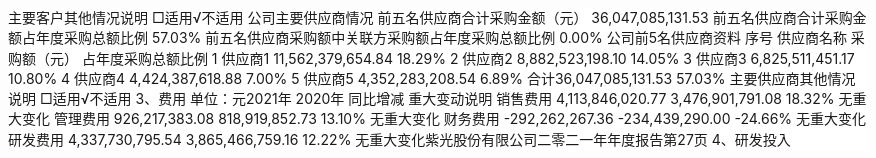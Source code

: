 主要客户其他情况说明
□适用√不适用
公司主要供应商情况
前五名供应商合计采购金额（元）
36,047,085,131.53
前五名供应商合计采购金额占年度采购总额比例
57.03%
前五名供应商采购额中关联方采购额占年度采购总额比例
0.00%
公司前5名供应商资料
序号
供应商名称
采购额（元）
占年度采购总额比例
1
供应商1
11,562,379,654.84
18.29%
2
供应商2
8,882,523,198.10
14.05%
3
供应商3
6,825,511,451.17
10.80%
4
供应商4
4,424,387,618.88
7.00%
5
供应商5
4,352,283,208.54
6.89%
合计36,047,085,131.53
57.03%
主要供应商其他情况说明
□适用√不适用
3、费用
单位：元2021年
2020年
同比增减
重大变动说明
销售费用
4,113,846,020.77
3,476,901,791.08
18.32%
无重大变化
管理费用
926,217,383.08
818,919,852.73
13.10%
无重大变化
财务费用
-292,262,267.36
-234,439,290.00
-24.66%
无重大变化
研发费用
4,337,730,795.54
3,865,466,759.16
12.22%
无重大变化紫光股份有限公司二零二一年年度报告第27页
4、研发投入